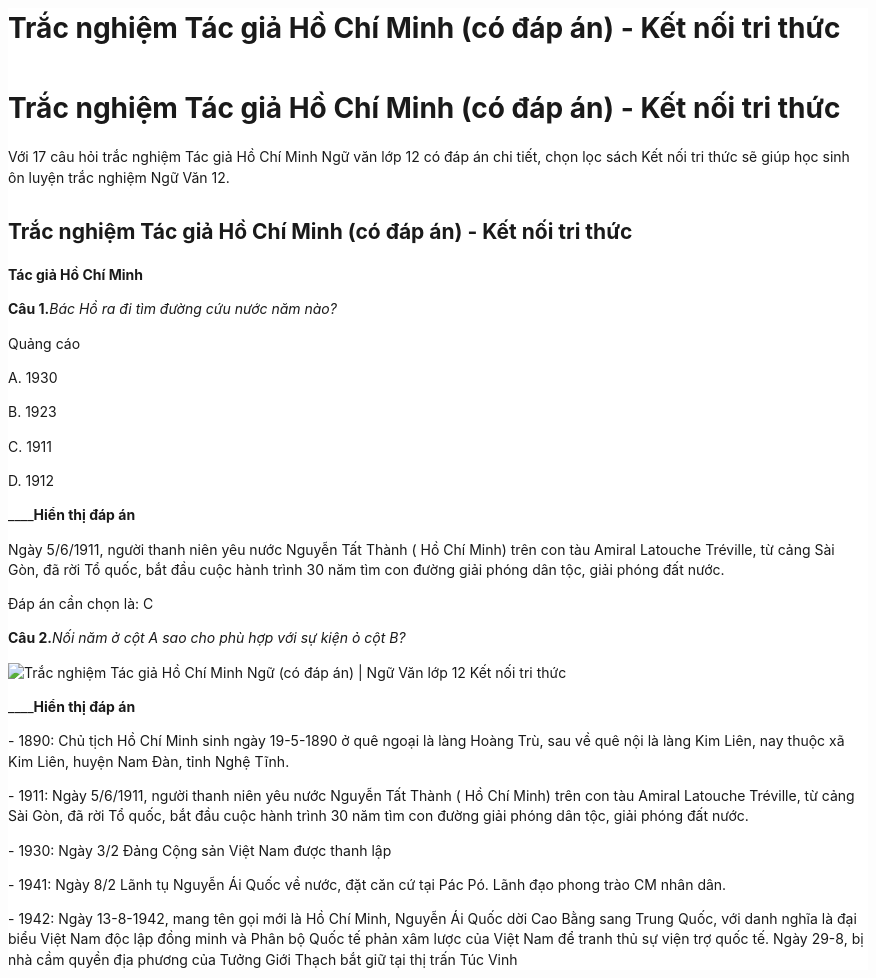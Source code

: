 # Trắc nghiệm Tác giả Hồ Chí Minh (có đáp án) - Kết nối tri thức

# Trắc nghiệm Tác giả Hồ Chí Minh (có đáp án) - Kết nối tri thức

Với 17 câu hỏi trắc nghiệm Tác giả Hồ Chí Minh Ngữ văn lớp 12 có đáp án chi tiết, chọn lọc sách Kết nối tri thức sẽ giúp học sinh ôn luyện trắc nghiệm Ngữ Văn 12.

## Trắc nghiệm Tác giả Hồ Chí Minh (có đáp án) - Kết nối tri thức

**Tác giả Hồ Chí Minh**

**Câu 1.**_Bác Hồ ra đi tìm đường cứu nước năm nào?_

Quảng cáo

A. 1930 

B. 1923

C. 1911

D. 1912

____**Hiển thị đáp án**

Ngày 5/6/1911, người thanh niên yêu nước Nguyễn Tất Thành ( Hồ Chí Minh) trên con tàu Amiral Latouche Tréville, từ cảng Sài Gòn, đã rời Tổ quốc, bắt đầu cuộc hành trình 30 năm tìm con đường giải phóng dân tộc, giải phóng đất nước. 

Đáp án cần chọn là: C

**Câu 2.**_Nối năm ở cột A sao cho phù hợp với sự kiện ỏ cột B?_

![Trắc nghiệm Tác giả Hồ Chí Minh Ngữ \(có đáp án\) | Ngữ Văn lớp 12 Kết nối tri thức](https://vietjack.com/soan-van-lop-12-kn/images/trac-nghiem-tac-gia-ho-chi-minh-266292.PNG)

____**Hiển thị đáp án**

\- 1890: Chủ tịch Hồ Chí Minh sinh ngày 19-5-1890 ở quê ngoại là làng Hoàng Trù, sau về quê nội là làng Kim Liên, nay thuộc xã Kim Liên, huyện Nam Đàn, tỉnh Nghệ Tĩnh.

\- 1911: Ngày 5/6/1911, người thanh niên yêu nước Nguyễn Tất Thành ( Hồ Chí Minh) trên con tàu Amiral Latouche Tréville, từ cảng Sài Gòn, đã rời Tổ quốc, bắt đầu cuộc hành trình 30 năm tìm con đường giải phóng dân tộc, giải phóng đất nước. 

\- 1930: Ngày 3/2 Đảng Cộng sản Việt Nam được thanh lập

\- 1941: Ngày 8/2 Lãnh tụ Nguyễn Ái Quốc về nước, đặt căn cứ tại Pác Pó. Lãnh đạo phong trào CM nhân dân.

\- 1942: Ngày 13-8-1942, mang tên gọi mới là Hồ Chí Minh, Nguyễn Ái Quốc dời Cao Bằng sang Trung Quốc, với danh nghĩa là đại biểu Việt Nam độc lập đồng minh và Phân bộ Quốc tế phản xâm lược của Việt Nam để tranh thủ sự viện trợ quốc tế. Ngày 29-8, bị nhà cầm quyền địa phương của Tưởng Giới Thạch bắt giữ tại thị trấn Túc Vinh
